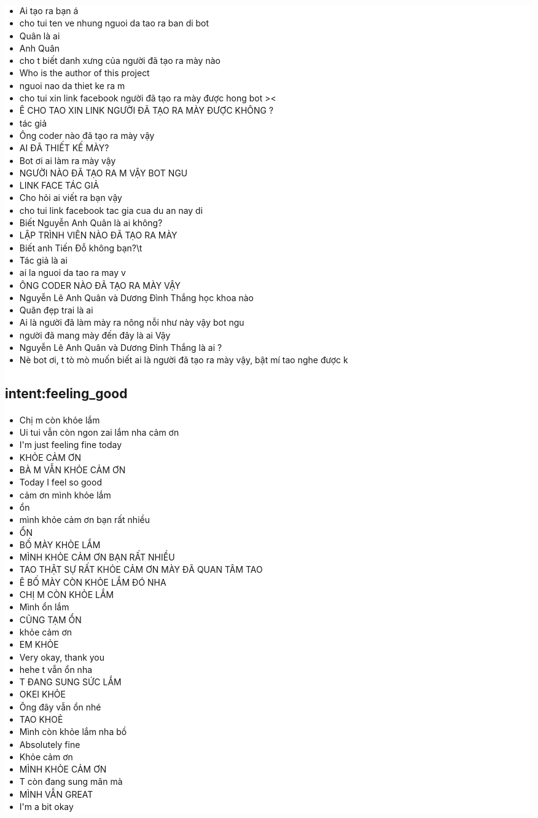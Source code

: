 - Ai tạo ra bạn á
- cho tui ten ve nhung nguoi da tao ra ban di bot
- Quân là ai
- Anh Quân
- cho t biết danh xưng của người đã tạo ra mày nào
- Who is the author of this project
- nguoi nao da thiet ke ra m
- cho tui xin link facebook người đã tạo ra mày được hong bot ><
- Ê CHO TAO XIN LINK NGƯỜI ĐÃ TẠO RA MÀY ĐƯỢC KHÔNG ?
- tác giả
- Ông coder nào đã tạo ra mày vậy
- AI ĐÃ THIẾT KẾ MÀY?
- Bot ơi ai làm ra mày vậy
- NGƯỜI NÀO ĐÃ TẠO RA M VẬY BOT NGU
- LINK FACE TÁC GIẢ
- Cho hỏi ai viết ra bạn vậy
- cho tui link facebook tac gia cua du an nay di
- Biết Nguyễn Anh Quân là ai không?
- LẬP TRÌNH VIÊN NÀO ĐÃ TẠO RA MÀY
- Biết anh Tiến Đỗ không bạn?\t
- Tác giả là ai
- ai la nguoi da tao ra may v
- ÔNG CODER NÀO ĐÃ TẠO RA MÀY VẬY
- Nguyễn Lê Anh Quân và Dương Đình Thắng học khoa nào
- Quân đẹp trai là ai
- Ai là người đã làm mày ra nông nỗi như này vậy bot ngu
- người đã mang mày đến đây là ai Vậy
- Nguyễn Lê Anh Quân và Dương Đình Thắng là ai ?
- Nè bot ơi, t tò mò muốn biết ai là người đã tạo ra mày vậy, bật mí tao nghe được k

## intent:feeling_good
- Chị m còn khỏe lắm
- Ui tui vẫn còn ngon zai lắm nha cảm ơn
- I'm just feeling fine today
- KHỎE CẢM ƠN
- BÀ M VẪN KHỎE CẢM ƠN
- Today I feel so good
- cảm ơn mình khỏe lắm
- ổn
- mình khỏe cảm ơn bạn rất nhiều
- ỔN
- BỐ MÀY KHỎE LẮM
- MÌNH KHỎE CẢM ƠN BẠN RẤT NHIỀU
- TAO THẬT SỰ RẤT KHỎE CẢM ƠN MÀY ĐÃ QUAN TÂM TAO
- Ê BỐ MÀY CÒN KHỎE LẮM ĐÓ NHA
- CHỊ M CÒN KHỎE LẮM
- Mình ổn lắm
- CŨNG TẠM ỔN
- khỏe cảm ơn
- EM KHỎE
- Very okay, thank you
- hehe t vẫn ổn nha
- T ĐANG SUNG SỨC LẮM
- OKEI KHỎE
- Ông đây vẫn ổn nhé
- TAO KHOẺ
- Mình còn khỏe lắm nha bồ
- Absolutely fine
- Khỏe cảm ơn
- MÌNH KHỎE CẢM ƠN
- T còn đang sung mãn mà
- MÌNH VẪN GREAT
- I'm a bit okay